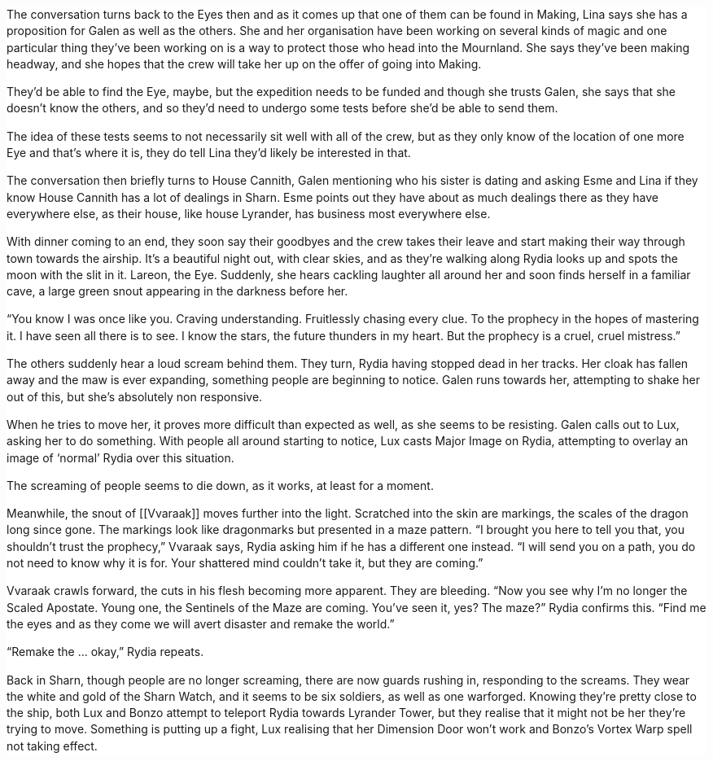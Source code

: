 The conversation turns back to the Eyes then and as it comes up that one of them can be found in Making, Lina says she has a proposition for Galen as well as the others. She and her organisation have been working on several kinds of magic and one particular thing they’ve been working on is a way to protect those who head into the Mournland. She says they’ve been making headway, and she hopes that the crew will take her up on the offer of going into Making.

They’d be able to find the Eye, maybe, but the expedition needs to be funded and though she trusts Galen, she says that she doesn’t know the others, and so they’d need to undergo some tests before she’d be able to send them. 

The idea of these tests seems to not necessarily sit well with all of the crew, but as they only know of the location of one more Eye and that’s where it is, they do tell Lina they’d likely be interested in that. 

The conversation then briefly turns to House Cannith, Galen mentioning who his sister is dating and asking Esme and Lina if they know House Cannith has a lot of dealings in Sharn. Esme points out they have about as much dealings there as they have everywhere else, as their house, like house Lyrander, has business most everywhere else.  

With dinner coming to an end, they soon say their goodbyes and the crew takes their leave and start making their way through town towards the airship. It’s a beautiful night out, with clear skies, and as they’re walking along Rydia looks up and spots the moon with the slit in it. Lareon, the Eye. Suddenly, she hears cackling laughter all around her and soon finds herself in a familiar cave, a large green snout appearing in the darkness before her. 

“You know I was once like you. Craving understanding. Fruitlessly chasing every clue. To the prophecy in the hopes of mastering it. I have seen all there is to see. I know the stars, the future thunders in my heart. But the prophecy is a cruel, cruel mistress.” 

The others suddenly hear a loud scream behind them. They turn, Rydia having stopped dead in her tracks. Her cloak has fallen away and the maw is ever expanding, something people are beginning to notice. Galen runs towards her, attempting to shake her out of this, but she’s absolutely non responsive. 

When he tries to move her, it proves more difficult than expected as well, as she seems to be resisting. Galen calls out to Lux, asking her to do something. With people all around starting to notice, Lux casts Major Image on Rydia, attempting to overlay an image of ‘normal’ Rydia over this situation. 

The screaming of people seems to die down, as it works, at least for a moment.

Meanwhile, the snout of [[Vvaraak]] moves further into the light. Scratched into the skin are markings, the scales of the dragon long since gone. The markings look like dragonmarks but presented in a maze pattern. “I brought you here to tell you that, you shouldn’t trust the prophecy,” Vvaraak says, Rydia asking him if he has a different one instead. “I will send you on a path, you do not need to know why it is for. Your shattered mind couldn’t take it, but they are coming.” 

Vvaraak crawls forward, the cuts in his flesh becoming more apparent. They are bleeding. “Now you see why I’m no longer the Scaled Apostate. Young one, the Sentinels of the Maze are coming. You’ve seen it, yes? The maze?” Rydia confirms this. “Find me the eyes and as they come we will avert disaster and remake the world.”

“Remake the … okay,” Rydia repeats. 

Back in Sharn, though people are no longer screaming, there are now guards rushing in, responding to the screams. They wear the white and gold of the Sharn Watch, and it seems to be six soldiers, as well as one warforged. Knowing they’re pretty close to the ship, both Lux and Bonzo attempt to teleport Rydia towards Lyrander Tower, but they realise that it might not be her they’re trying to move. Something is putting up a fight, Lux realising that her Dimension Door won’t work and Bonzo’s Vortex Warp spell not taking effect. 
